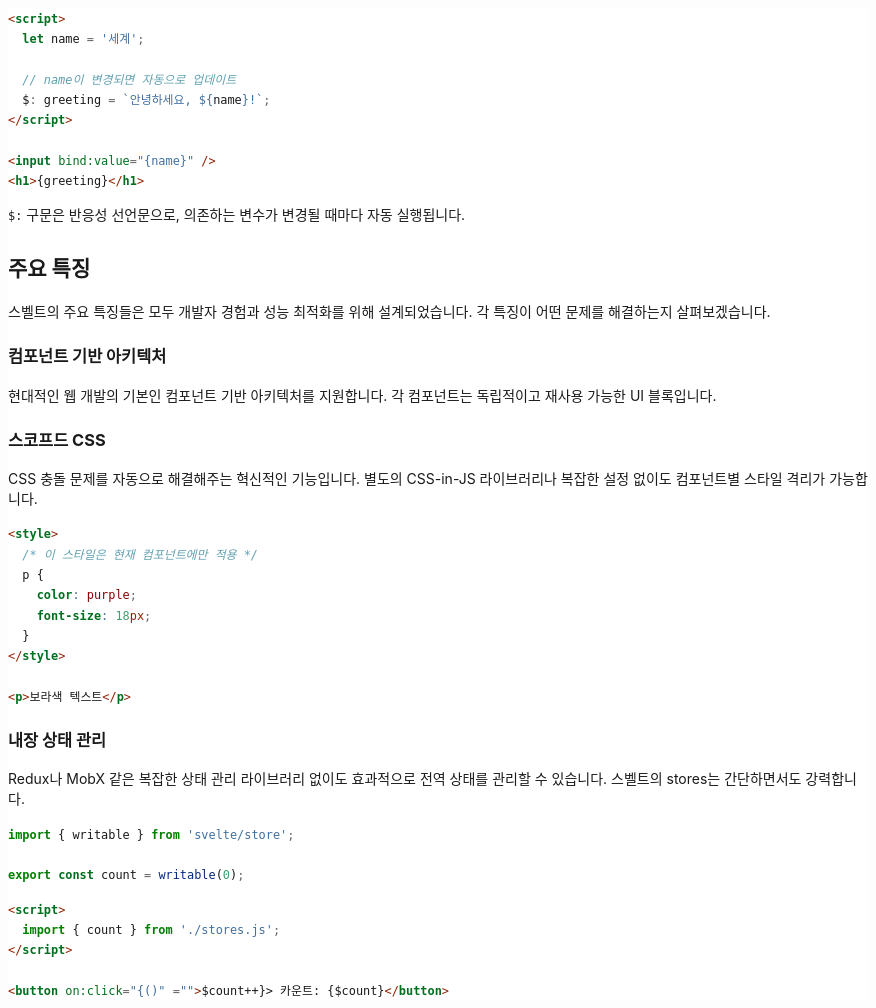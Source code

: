 ```html
<script>
  let name = '세계';

  // name이 변경되면 자동으로 업데이트
  $: greeting = `안녕하세요, ${name}!`;
</script>

<input bind:value="{name}" />
<h1>{greeting}</h1>
```

`$:` 구문은 반응성 선언문으로, 의존하는 변수가 변경될 때마다 자동 실행됩니다.

## 주요 특징

스벨트의 주요 특징들은 모두 개발자 경험과 성능 최적화를 위해 설계되었습니다. 각 특징이 어떤 문제를 해결하는지 살펴보겠습니다.

### 컴포넌트 기반 아키텍처

현대적인 웹 개발의 기본인 컴포넌트 기반 아키텍처를 지원합니다. 각 컴포넌트는 독립적이고 재사용 가능한 UI 블록입니다.

### 스코프드 CSS

CSS 충돌 문제를 자동으로 해결해주는 혁신적인 기능입니다. 별도의 CSS-in-JS 라이브러리나 복잡한 설정 없이도 컴포넌트별 스타일 격리가 가능합니다.

```html
<style>
  /* 이 스타일은 현재 컴포넌트에만 적용 */
  p {
    color: purple;
    font-size: 18px;
  }
</style>

<p>보라색 텍스트</p>
```

### 내장 상태 관리

Redux나 MobX 같은 복잡한 상태 관리 라이브러리 없이도 효과적으로 전역 상태를 관리할 수 있습니다. 스벨트의 stores는 간단하면서도 강력합니다.

```javascript title="stores.js"
import { writable } from 'svelte/store';

export const count = writable(0);
```

```html title="App.svelte"
<script>
  import { count } from './stores.js';
</script>

<button on:click="{()" ="">$count++}> 카운트: {$count}</button>
```
